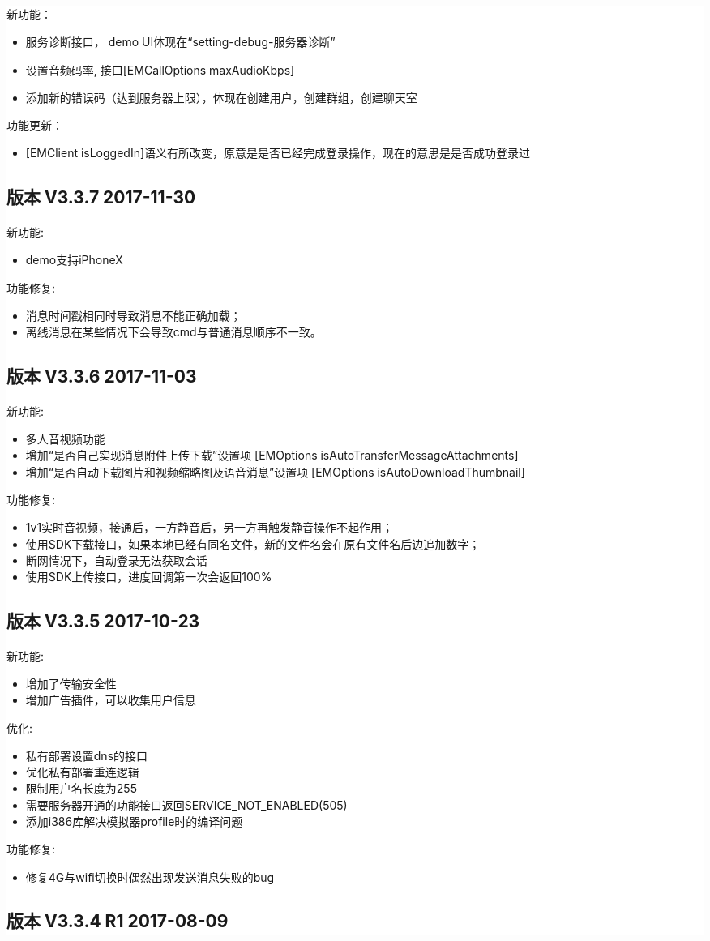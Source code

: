 新功能：

- 服务诊断接口， demo UI体现在“setting-debug-服务器诊断”

- 设置音频码率, 接口[EMCallOptions maxAudioKbps]

- 添加新的错误码（达到服务器上限），体现在创建用户，创建群组，创建聊天室

功能更新：

- [EMClient isLoggedIn]语义有所改变，原意是是否已经完成登录操作，现在的意思是是否成功登录过

## 版本 V3.3.7 2017-11-30

新功能:

- demo支持iPhoneX

功能修复:

- 消息时间戳相同时导致消息不能正确加载；
- 离线消息在某些情况下会导致cmd与普通消息顺序不一致。

## 版本 V3.3.6 2017-11-03

新功能:

- 多人音视频功能
- 增加“是否自己实现消息附件上传下载”设置项 [EMOptions isAutoTransferMessageAttachments]
- 增加“是否自动下载图片和视频缩略图及语音消息”设置项 [EMOptions isAutoDownloadThumbnail]

功能修复:

- 1v1实时音视频，接通后，一方静音后，另一方再触发静音操作不起作用；
- 使用SDK下载接口，如果本地已经有同名文件，新的文件名会在原有文件名后边追加数字；
- 断网情况下，自动登录无法获取会话
- 使用SDK上传接口，进度回调第一次会返回100%

## 版本 V3.3.5 2017-10-23

新功能:

- 增加了传输安全性
- 增加广告插件，可以收集用户信息

优化:

- 私有部署设置dns的接口
- 优化私有部署重连逻辑
- 限制用户名长度为255
- 需要服务器开通的功能接口返回SERVICE_NOT_ENABLED(505)
- 添加i386库解决模拟器profile时的编译问题

功能修复:

- 修复4G与wifi切换时偶然出现发送消息失败的bug

## 版本 V3.3.4 R1 2017-08-09
